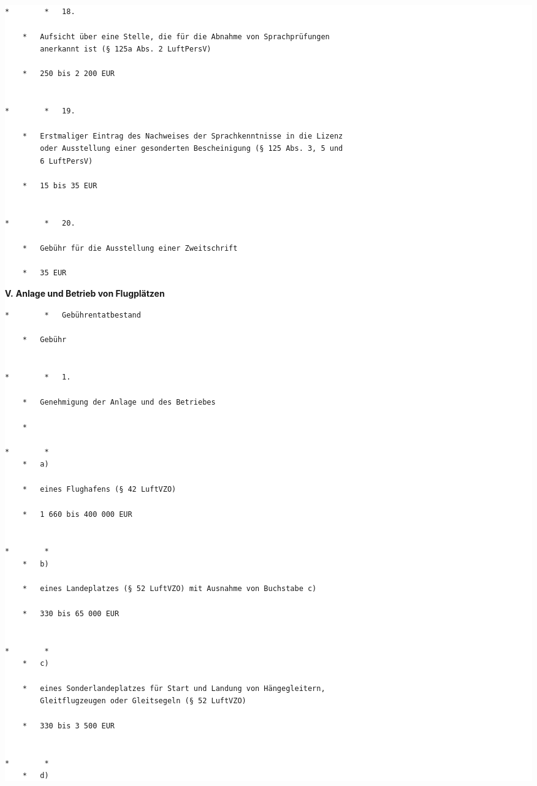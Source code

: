 
    *        *   18.

        *   Aufsicht über eine Stelle, die für die Abnahme von Sprachprüfungen
            anerkannt ist (§ 125a Abs. 2 LuftPersV)

        *   250 bis 2 200 EUR


    *        *   19.

        *   Erstmaliger Eintrag des Nachweises der Sprachkenntnisse in die Lizenz
            oder Ausstellung einer gesonderten Bescheinigung (§ 125 Abs. 3, 5 und
            6 LuftPersV)

        *   15 bis 35 EUR


    *        *   20.

        *   Gebühr für die Ausstellung einer Zweitschrift

        *   35 EUR





**V.** **Anlage und Betrieb von Flugplätzen**

    *        *   Gebührentatbestand

        *   Gebühr


    *        *   1.

        *   Genehmigung der Anlage und des Betriebes

        *

    *        *
        *   a)

        *   eines Flughafens (§ 42 LuftVZO)

        *   1 660 bis 400 000 EUR


    *        *
        *   b)

        *   eines Landeplatzes (§ 52 LuftVZO) mit Ausnahme von Buchstabe c)

        *   330 bis 65 000 EUR


    *        *
        *   c)

        *   eines Sonderlandeplatzes für Start und Landung von Hängegleitern,
            Gleitflugzeugen oder Gleitsegeln (§ 52 LuftVZO)

        *   330 bis 3 500 EUR


    *        *
        *   d)
